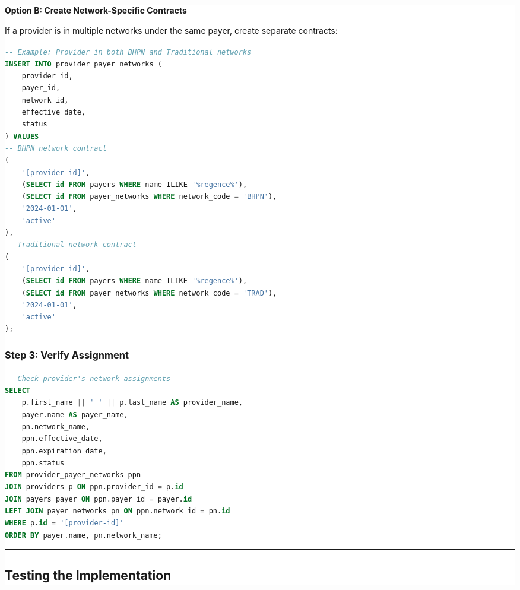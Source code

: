 **Option B: Create Network-Specific Contracts**

If a provider is in multiple networks under the same payer, create separate contracts:

```sql
-- Example: Provider in both BHPN and Traditional networks
INSERT INTO provider_payer_networks (
    provider_id,
    payer_id,
    network_id,
    effective_date,
    status
) VALUES
-- BHPN network contract
(
    '[provider-id]',
    (SELECT id FROM payers WHERE name ILIKE '%regence%'),
    (SELECT id FROM payer_networks WHERE network_code = 'BHPN'),
    '2024-01-01',
    'active'
),
-- Traditional network contract
(
    '[provider-id]',
    (SELECT id FROM payers WHERE name ILIKE '%regence%'),
    (SELECT id FROM payer_networks WHERE network_code = 'TRAD'),
    '2024-01-01',
    'active'
);
```

### Step 3: Verify Assignment

```sql
-- Check provider's network assignments
SELECT
    p.first_name || ' ' || p.last_name AS provider_name,
    payer.name AS payer_name,
    pn.network_name,
    ppn.effective_date,
    ppn.expiration_date,
    ppn.status
FROM provider_payer_networks ppn
JOIN providers p ON ppn.provider_id = p.id
JOIN payers payer ON ppn.payer_id = payer.id
LEFT JOIN payer_networks pn ON ppn.network_id = pn.id
WHERE p.id = '[provider-id]'
ORDER BY payer.name, pn.network_name;
```

---

## Testing the Implementation
